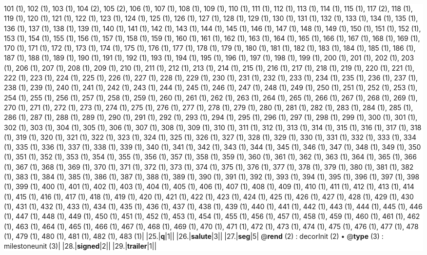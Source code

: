 101 (1), 102 (1), 103 (1), 104 (2), 105 (2), 106 (1), 107 (1), 108 (1), 109 (1), 110 (1), 111 (1), 112 (1), 113 (1), 114 (1), 115 (1), 117 (2), 118 (1), 119 (1), 120 (1), 121 (1), 122 (1), 123 (1), 124 (1), 125 (1), 126 (1), 127 (1), 128 (1), 129 (1), 130 (1), 131 (1), 132 (1), 133 (1), 134 (1), 135 (1), 136 (1), 137 (1), 138 (1), 139 (1), 140 (1), 141 (1), 142 (1), 143 (1), 144 (1), 145 (1), 146 (1), 147 (1), 148 (1), 149 (1), 150 (1), 151 (1), 152 (1), 153 (1), 154 (1), 155 (1), 156 (1), 157 (1), 158 (1), 159 (1), 160 (1), 161 (1), 162 (1), 163 (1), 164 (1), 165 (1), 166 (1), 167 (1), 168 (1), 169 (1), 170 (1), 171 (1), 172 (1), 173 (1), 174 (1), 175 (1), 176 (1), 177 (1), 178 (1), 179 (1), 180 (1), 181 (1), 182 (1), 183 (1), 184 (1), 185 (1), 186 (1), 187 (1), 188 (1), 189 (1), 190 (1), 191 (1), 192 (1), 193 (1), 194 (1), 195 (1), 196 (1), 197 (1), 198 (1), 199 (1), 200 (1), 201 (1), 202 (1), 203 (1), 206 (1), 207 (1), 208 (1), 209 (1), 210 (1), 211 (1), 212 (1), 213 (1), 214 (1), 215 (1), 216 (1), 217 (1), 218 (1), 219 (1), 220 (1), 221 (1), 222 (1), 223 (1), 224 (1), 225 (1), 226 (1), 227 (1), 228 (1), 229 (1), 230 (1), 231 (1), 232 (1), 233 (1), 234 (1), 235 (1), 236 (1), 237 (1), 238 (1), 239 (1), 240 (1), 241 (1), 242 (1), 243 (1), 244 (1), 245 (1), 246 (1), 247 (1), 248 (1), 249 (1), 250 (1), 251 (1), 252 (1), 253 (1), 254 (1), 255 (1), 256 (1), 257 (1), 258 (1), 259 (1), 260 (1), 261 (1), 262 (1), 263 (1), 264 (1), 265 (1), 266 (1), 267 (1), 268 (1), 269 (1), 270 (1), 271 (1), 272 (1), 273 (1), 274 (1), 275 (1), 276 (1), 277 (1), 278 (1), 279 (1), 280 (1), 281 (1), 282 (1), 283 (1), 284 (1), 285 (1), 286 (1), 287 (1), 288 (1), 289 (1), 290 (1), 291 (1), 292 (1), 293 (1), 294 (1), 295 (1), 296 (1), 297 (1), 298 (1), 299 (1), 300 (1), 301 (1), 302 (1), 303 (1), 304 (1), 305 (1), 306 (1), 307 (1), 308 (1), 309 (1), 310 (1), 311 (1), 312 (1), 313 (1), 314 (1), 315 (1), 316 (1), 317 (1), 318 (1), 319 (1), 320 (1), 321 (1), 322 (1), 323 (1), 324 (1), 325 (1), 326 (1), 327 (1), 328 (1), 329 (1), 330 (1), 331 (1), 332 (1), 333 (1), 334 (1), 335 (1), 336 (1), 337 (1), 338 (1), 339 (1), 340 (1), 341 (1), 342 (1), 343 (1), 344 (1), 345 (1), 346 (1), 347 (1), 348 (1), 349 (1), 350 (1), 351 (1), 352 (1), 353 (1), 354 (1), 355 (1), 356 (1), 357 (1), 358 (1), 359 (1), 360 (1), 361 (1), 362 (1), 363 (1), 364 (1), 365 (1), 366 (1), 367 (1), 368 (1), 369 (1), 370 (1), 371 (1), 372 (1), 373 (1), 374 (1), 375 (1), 376 (1), 377 (1), 378 (1), 379 (1), 380 (1), 381 (1), 382 (1), 383 (1), 384 (1), 385 (1), 386 (1), 387 (1), 388 (1), 389 (1), 390 (1), 391 (1), 392 (1), 393 (1), 394 (1), 395 (1), 396 (1), 397 (1), 398 (1), 399 (1), 400 (1), 401 (1), 402 (1), 403 (1), 404 (1), 405 (1), 406 (1), 407 (1), 408 (1), 409 (1), 410 (1), 411 (1), 412 (1), 413 (1), 414 (1), 415 (1), 416 (1), 417 (1), 418 (1), 419 (1), 420 (1), 421 (1), 422 (1), 423 (1), 424 (1), 425 (1), 426 (1), 427 (1), 428 (1), 429 (1), 430 (1), 431 (1), 432 (1), 433 (1), 434 (1), 435 (1), 436 (1), 437 (1), 438 (1), 439 (1), 440 (1), 441 (1), 442 (1), 443 (1), 444 (1), 445 (1), 446 (1), 447 (1), 448 (1), 449 (1), 450 (1), 451 (1), 452 (1), 453 (1), 454 (1), 455 (1), 456 (1), 457 (1), 458 (1), 459 (1), 460 (1), 461 (1), 462 (1), 463 (1), 464 (1), 465 (1), 466 (1), 467 (1), 468 (1), 469 (1), 470 (1), 471 (1), 472 (1), 473 (1), 474 (1), 475 (1), 476 (1), 477 (1), 478 (1), 479 (1), 480 (1), 481 (1), 482 (1), 483 (1)|
|25.|__q__|1||
|26.|__salute__|3||
|27.|__seg__|5| @__rend__ (2) : decorInit (2)  •  @__type__ (3) : milestoneunit (3)|
|28.|__signed__|2||
|29.|__trailer__|1||
